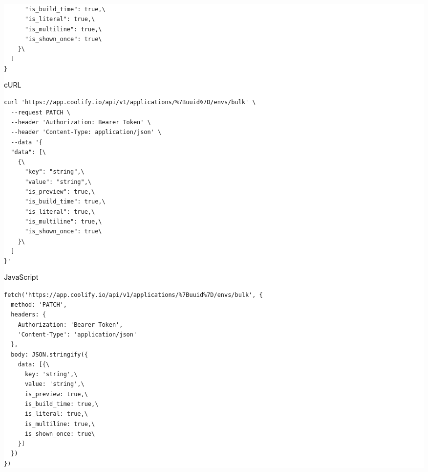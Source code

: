 ```
      "is_build_time": true,\
      "is_literal": true,\
      "is_multiline": true,\
      "is_shown_once": true\
    }\
  ]
}
```

cURL

```
curl 'https://app.coolify.io/api/v1/applications/%7Buuid%7D/envs/bulk' \
  --request PATCH \
  --header 'Authorization: Bearer Token' \
  --header 'Content-Type: application/json' \
  --data '{
  "data": [\
    {\
      "key": "string",\
      "value": "string",\
      "is_preview": true,\
      "is_build_time": true,\
      "is_literal": true,\
      "is_multiline": true,\
      "is_shown_once": true\
    }\
  ]
}'
```

JavaScript

```
fetch('https://app.coolify.io/api/v1/applications/%7Buuid%7D/envs/bulk', {
  method: 'PATCH',
  headers: {
    Authorization: 'Bearer Token',
    'Content-Type': 'application/json'
  },
  body: JSON.stringify({
    data: [{\
      key: 'string',\
      value: 'string',\
      is_preview: true,\
      is_build_time: true,\
      is_literal: true,\
      is_multiline: true,\
      is_shown_once: true\
    }]
  })
})
```
